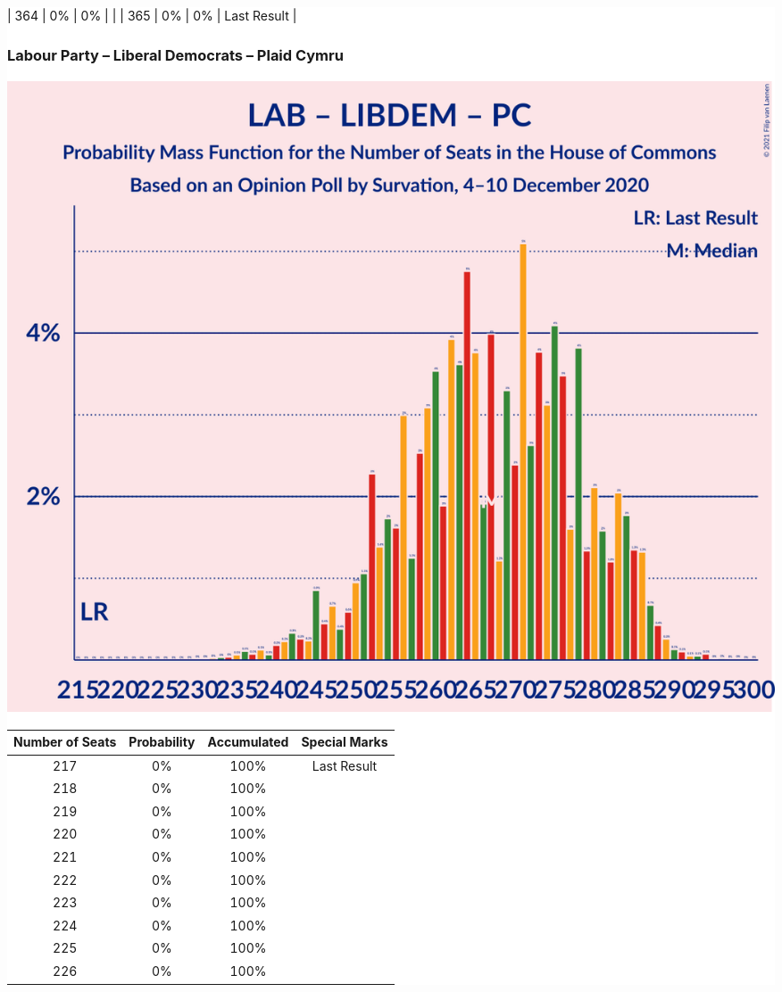 | 364 | 0% | 0% |  |
| 365 | 0% | 0% | Last Result |

### Labour Party – Liberal Democrats – Plaid Cymru

![Graph with seats probability mass function not yet produced](2020-12-10-Survation-coalitions-seats-pmf-lab–libdem–pc.png "Seats Probability Mass Function")

| Number of Seats | Probability | Accumulated | Special Marks |
|:---------------:|:-----------:|:-----------:|:-------------:|
| 217 | 0% | 100% | Last Result |
| 218 | 0% | 100% |  |
| 219 | 0% | 100% |  |
| 220 | 0% | 100% |  |
| 221 | 0% | 100% |  |
| 222 | 0% | 100% |  |
| 223 | 0% | 100% |  |
| 224 | 0% | 100% |  |
| 225 | 0% | 100% |  |
| 226 | 0% | 100% |  |